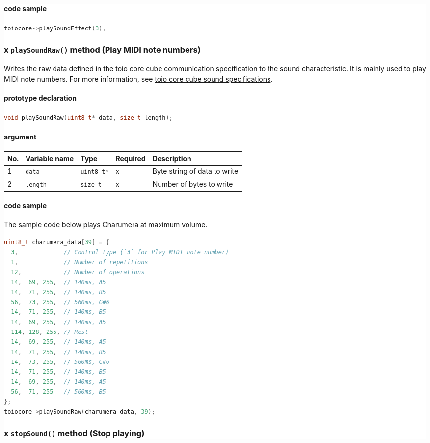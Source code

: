 #### code sample

```c++
toiocore->playSoundEffect(3);
```

### <a id="ToioCore-playSoundRaw-method">x `playSoundRaw()` method  (Play MIDI note numbers)</a>

Writes the raw data defined in the toio core cube communication specification to the sound characteristic. It is mainly used to play MIDI note numbers. For more information, see [toio core cube sound specifications](https://toio.github.io/toio-spec/docs/ble_sound).

#### prototype declaration

```c++
void playSoundRaw(uint8_t* data, size_t length);
```

#### argument

No. |  Variable name    |  Type         |  Required   |  Description
:---|:---------|:-----------|:-------|:-------------
1   | `data`   | `uint8_t*` | x     | Byte string of data to write
2   | `length` | `size_t`   | x     | Number of bytes to write
#### code sample

The sample code below plays [Charumera](https://www.myojofoods.co.jp/charumera/play/index.html) at maximum volume.

```c++
uint8_t charumera_data[39] = {
  3,             // Control type (`3` for Play MIDI note number)
  1,             // Number of repetitions
  12,            // Number of operations
  14,  69, 255,  // 140ms, A5
  14,  71, 255,  // 140ms, B5
  56,  73, 255,  // 560ms, C#6
  14,  71, 255,  // 140ms, B5
  14,  69, 255,  // 140ms, A5
  114, 128, 255, // Rest
  14,  69, 255,  // 140ms, A5
  14,  71, 255,  // 140ms, B5
  14,  73, 255,  // 560ms, C#6
  14,  71, 255,  // 140ms, B5
  14,  69, 255,  // 140ms, A5
  56,  71, 255   // 560ms, B5
};
toiocore->playSoundRaw(charumera_data, 39);
```

### <a id="ToioCore-stopSound-method">x `stopSound()` method (Stop playing)</a>
